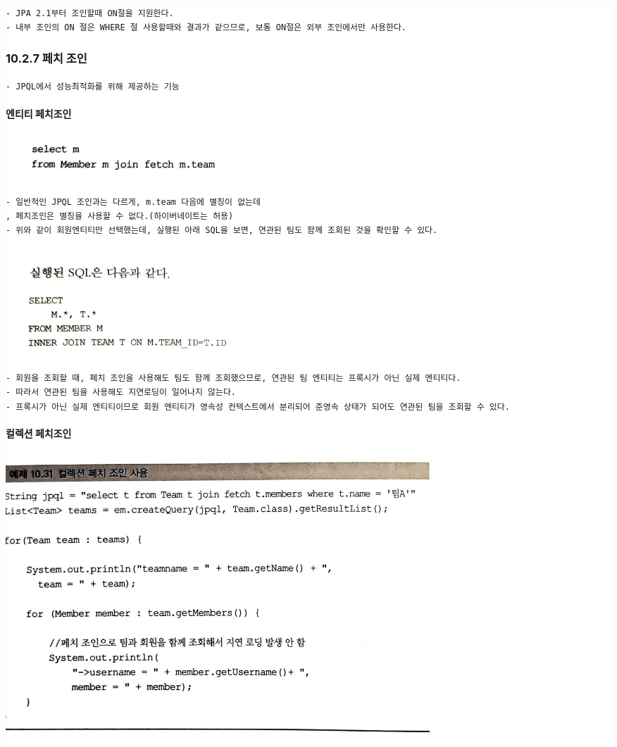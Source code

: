     - JPA 2.1부터 조인할때 ON절을 지원한다. 
    - 내부 조인의 ON 절은 WHERE 절 사용할때와 결과가 같으므로, 보통 ON절은 외부 조인에서만 사용한다.

### 10.2.7 페치 조인

    - JPQL에서 성능최적화를 위해 제공하는 기능
#### 엔티티 페치조인
![img_30.png](img_30.png)

    - 일반적인 JPQL 조인과는 다르게, m.team 다음에 별칭이 없는데
    , 페치조인은 별칭을 사용할 수 없다.(하이버네이트는 허용)
    - 위와 같이 회원엔티티만 선택했는데, 실행된 아래 SQL을 보면, 연관된 팀도 함께 조회된 것을 확인할 수 있다.
![img_31.png](img_31.png)

    - 회원을 조회할 때, 페치 조인을 사용해도 팀도 함께 조회했으므로, 연관된 팀 엔티티는 프록시가 아닌 실제 엔티티다.
    - 따라서 연관된 팀을 사용해도 지연로딩이 일어나지 않는다.
    - 프록시가 아닌 실제 엔티티이므로 회원 엔티티가 영속성 컨텍스트에서 분리되어 준영속 상태가 되어도 연관된 팀을 조회할 수 있다.
    
#### 컬렉션 페치조인
![img_32.png](img_32.png)
    